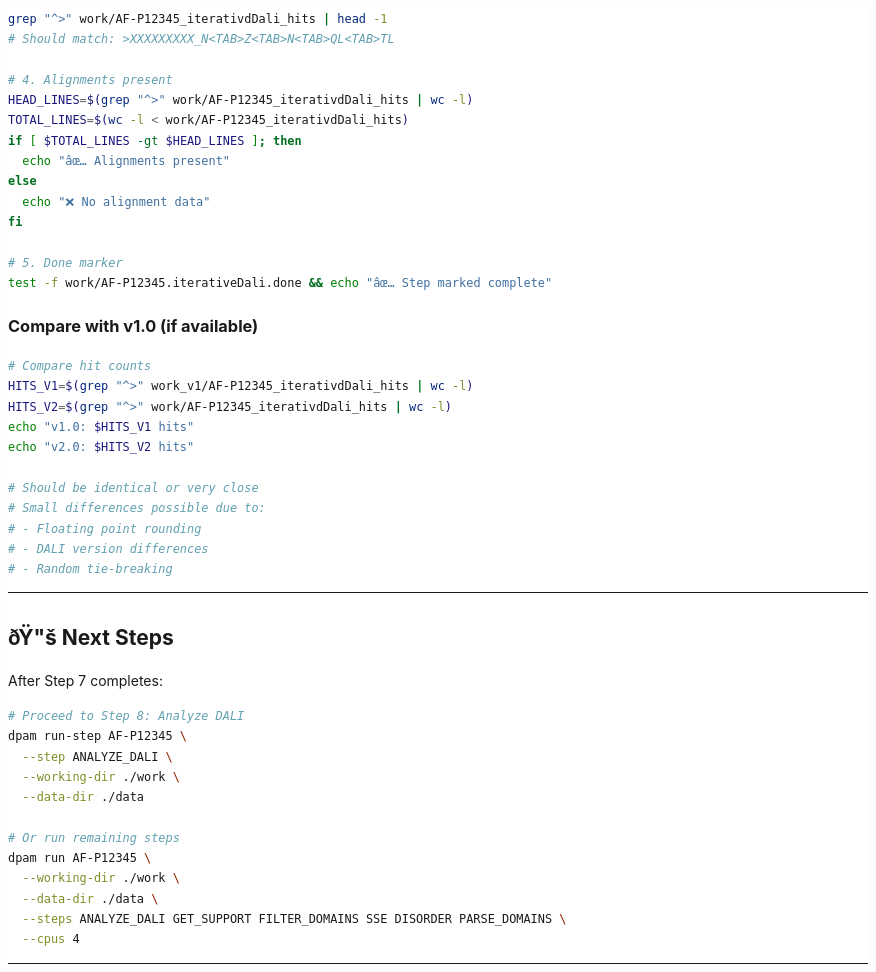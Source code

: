 ```bash
grep "^>" work/AF-P12345_iterativdDali_hits | head -1
# Should match: >XXXXXXXXX_N<TAB>Z<TAB>N<TAB>QL<TAB>TL

# 4. Alignments present
HEAD_LINES=$(grep "^>" work/AF-P12345_iterativdDali_hits | wc -l)
TOTAL_LINES=$(wc -l < work/AF-P12345_iterativdDali_hits)
if [ $TOTAL_LINES -gt $HEAD_LINES ]; then
  echo "âœ… Alignments present"
else
  echo "❌ No alignment data"
fi

# 5. Done marker
test -f work/AF-P12345.iterativeDali.done && echo "âœ… Step marked complete"
```

### Compare with v1.0 (if available)

```bash
# Compare hit counts
HITS_V1=$(grep "^>" work_v1/AF-P12345_iterativdDali_hits | wc -l)
HITS_V2=$(grep "^>" work/AF-P12345_iterativdDali_hits | wc -l)
echo "v1.0: $HITS_V1 hits"
echo "v2.0: $HITS_V2 hits"

# Should be identical or very close
# Small differences possible due to:
# - Floating point rounding
# - DALI version differences
# - Random tie-breaking
```

---

## ðŸ"š Next Steps

After Step 7 completes:

```bash
# Proceed to Step 8: Analyze DALI
dpam run-step AF-P12345 \
  --step ANALYZE_DALI \
  --working-dir ./work \
  --data-dir ./data

# Or run remaining steps
dpam run AF-P12345 \
  --working-dir ./work \
  --data-dir ./data \
  --steps ANALYZE_DALI GET_SUPPORT FILTER_DOMAINS SSE DISORDER PARSE_DOMAINS \
  --cpus 4
```

---